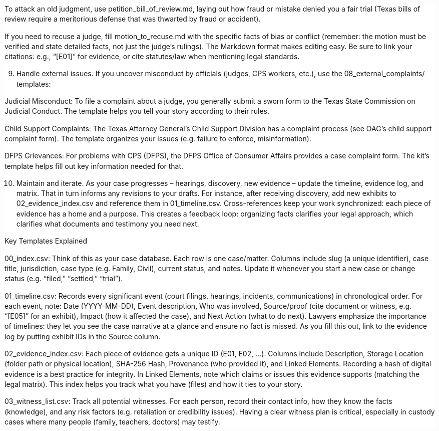 To attack an old judgment, use petition_bill_of_review.md, laying out how fraud or mistake denied you a fair trial (Texas bills of review require a meritorious defense that was thwarted by fraud or accident).

If you need to recuse a judge, fill motion_to_recuse.md with the specific facts of bias or conflict (remember: the motion must be verified and state detailed facts, not just the judge’s rulings).
The Markdown format makes editing easy. Be sure to link your citations: e.g., “[E01]” for evidence, or cite statutes/law when mentioning legal standards.



9. Handle external issues. If you uncover misconduct by officials (judges, CPS workers, etc.), use the 08_external_complaints/ templates:

Judicial Misconduct: To file a complaint about a judge, you generally submit a sworn form to the Texas State Commission on Judicial Conduct. The template helps you tell your story according to their rules.

Child Support Complaints: The Texas Attorney General’s Child Support Division has a complaint process (see OAG’s child support complaint form). The template organizes your issues (e.g. failure to enforce, misinformation).

DFPS Grievances: For problems with CPS (DFPS), the DFPS Office of Consumer Affairs provides a case complaint form. The kit’s template helps fill out key information needed for that.



10. Maintain and iterate. As your case progresses – hearings, discovery, new evidence – update the timeline, evidence log, and matrix. That in turn informs any revisions to your drafts. For instance, after receiving discovery, add new exhibits to 02_evidence_index.csv and reference them in 01_timeline.csv. Cross-references keep your work synchronized: each piece of evidence has a home and a purpose.  This creates a feedback loop: organizing facts clarifies your legal approach, which clarifies what documents and testimony you need next.



Key Templates Explained

00_index.csv: Think of this as your case database. Each row is one case/matter. Columns include slug (a unique identifier), case title, jurisdiction, case type (e.g. Family, Civil), current status, and notes. Update it whenever you start a new case or change status (e.g. “filed,” “settled,” “trial”).

01_timeline.csv: Records every significant event (court filings, hearings, incidents, communications) in chronological order. For each event, note: Date (YYYY-MM-DD), Event description, Who was involved, Source/proof (cite document or witness, e.g. “[E05]” for an exhibit), Impact (how it affected the case), and Next Action (what to do next).  Lawyers emphasize the importance of timelines: they let you see the case narrative at a glance and ensure no fact is missed. As you fill this out, link to the evidence log by putting exhibit IDs in the Source column.

02_evidence_index.csv: Each piece of evidence gets a unique ID (E01, E02, …). Columns include Description, Storage Location (folder path or physical location), SHA-256 Hash, Provenance (who provided it), and Linked Elements. Recording a hash of digital evidence is a best practice for integrity. In Linked Elements, note which claims or issues this evidence supports (matching the legal matrix). This index helps you track what you have (files) and how it ties to your story.

03_witness_list.csv: Track all potential witnesses. For each person, record their contact info, how they know the facts (knowledge), and any risk factors (e.g. retaliation or credibility issues). Having a clear witness plan is critical, especially in custody cases where many people (family, teachers, doctors) may testify.
